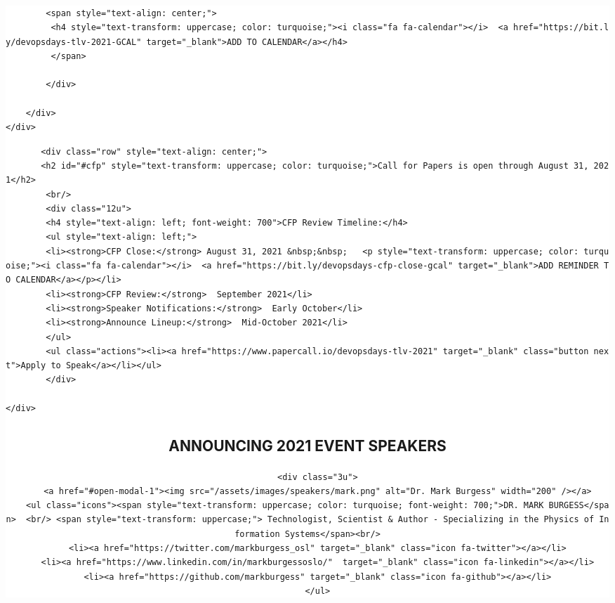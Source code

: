             
            <span style="text-align: center;">
             <h4 style="text-transform: uppercase; color: turquoise;"><i class="fa fa-calendar"></i>  <a href="https://bit.ly/devopsdays-tlv-2021-GCAL" target="_blank">ADD TO CALENDAR</a></h4>
             </span>

            </div>

        </div>
    </div>
    

  
<div class="inner">
<div class="box" style="width: 100%;">

           <div class="row" style="text-align: center;">
           <h2 id="#cfp" style="text-transform: uppercase; color: turquoise;">Call for Papers is open through August 31, 2021</h2>
            <br/>
            <div class="12u">
            <h4 style="text-align: left; font-weight: 700">CFP Review Timeline:</h4>
            <ul style="text-align: left;">
            <li><strong>CFP Close:</strong> August 31, 2021 &nbsp;&nbsp;   <p style="text-transform: uppercase; color: turquoise;"><i class="fa fa-calendar"></i>  <a href="https://bit.ly/devopsdays-cfp-close-gcal" target="_blank">ADD REMINDER TO CALENDAR</a></p></li>
            <li><strong>CFP Review:</strong>  September 2021</li>
            <li><strong>Speaker Notifications:</strong>  Early October</li>
            <li><strong>Announce Lineup:</strong>  Mid-October 2021</li>            
            </ul>
            <ul class="actions"><li><a href="https://www.papercall.io/devopsdays-tlv-2021" target="_blank" class="button next">Apply to Speak</a></li></ul>
            </div>

    </div>
</div>

<div class="box" style="width: 100%; text-align: center;">
 <h2 style="text-transform: uppercase;">ANNOUNCING 2021 Event Speakers</h2>
    <div class="row">
        <div class="row 20% uniform">

        <div class="3u">
        <a href="#open-modal-1"><img src="/assets/images/speakers/mark.png" alt="Dr. Mark Burgess" width="200" /></a>
        <ul class="icons"><span style="text-transform: uppercase; color: turquoise; font-weight: 700;">DR. MARK BURGESS</span>  <br/> <span style="text-transform: uppercase;"> Technologist, Scientist & Author - Specializing in the Physics of Information Systems</span><br/>
        <li><a href="https://twitter.com/markburgess_osl" target="_blank" class="icon fa-twitter"></a></li>
        <li><a href="https://www.linkedin.com/in/markburgessoslo/"  target="_blank" class="icon fa-linkedin"></a></li>
        <li><a href="https://github.com/markburgess" target="_blank" class="icon fa-github"></a></li>
        </ul>
        
